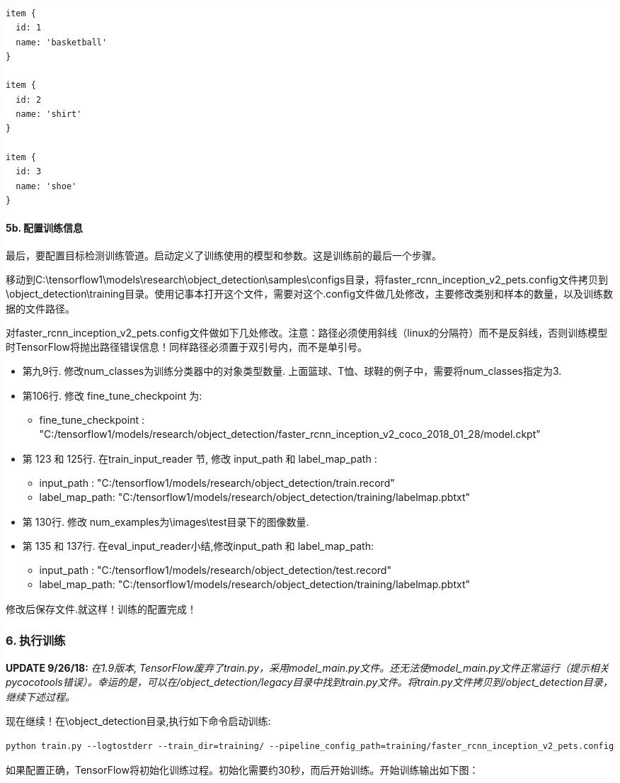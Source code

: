 ```
item {
  id: 1
  name: 'basketball'
}

item {
  id: 2
  name: 'shirt'
}

item {
  id: 3
  name: 'shoe'
}
```

#### 5b. 配置训练信息
最后，要配置目标检测训练管道。启动定义了训练使用的模型和参数。这是训练前的最后一个步骤。

移动到C:\tensorflow1\models\research\object_detection\samples\configs目录，将faster_rcnn_inception_v2_pets.config文件拷贝到\object_detection\training目录。使用记事本打开这个文件，需要对这个.config文件做几处修改，主要修改类别和样本的数量，以及训练数据的文件路径。

对faster_rcnn_inception_v2_pets.config文件做如下几处修改。注意：路径必须使用斜线（linux的分隔符）而不是反斜线，否则训练模型时TensorFlow将抛出路径错误信息！同样路径必须置于双引号内，而不是单引号。

- 第九9行. 修改num_classes为训练分类器中的对象类型数量. 上面篮球、T恤、球鞋的例子中，需要将num_classes指定为3.
- 第106行. 修改 fine_tune_checkpoint 为:
  - fine_tune_checkpoint : "C:/tensorflow1/models/research/object_detection/faster_rcnn_inception_v2_coco_2018_01_28/model.ckpt"

- 第 123 和 125行. 在train_input_reader 节, 修改 input_path 和 label_map_path :
  - input_path : "C:/tensorflow1/models/research/object_detection/train.record"
  - label_map_path: "C:/tensorflow1/models/research/object_detection/training/labelmap.pbtxt"

- 第 130行. 修改 num_examples为\images\test目录下的图像数量.

- 第 135 和 137行. 在eval_input_reader小结,修改input_path 和 label_map_path:
  - input_path : "C:/tensorflow1/models/research/object_detection/test.record"
  - label_map_path: "C:/tensorflow1/models/research/object_detection/training/labelmap.pbtxt"

修改后保存文件.就这样！训练的配置完成！

### 6. 执行训练
**UPDATE 9/26/18:** 
*在1.9版本, TensorFlow废弃了train.py，采用model_main.py文件。还无法使model_main.py文件正常运行（提示相关pycocotools错误）。幸运的是，可以在/object_detection/legacy目录中找到train.py文件。将train.py文件拷贝到/object_detection目录，继续下述过程。*

现在继续！在\object_detection目录,执行如下命令启动训练:
```
python train.py --logtostderr --train_dir=training/ --pipeline_config_path=training/faster_rcnn_inception_v2_pets.config
```
如果配置正确，TensorFlow将初始化训练过程。初始化需要约30秒，而后开始训练。开始训练输出如下图：

<p align="center">